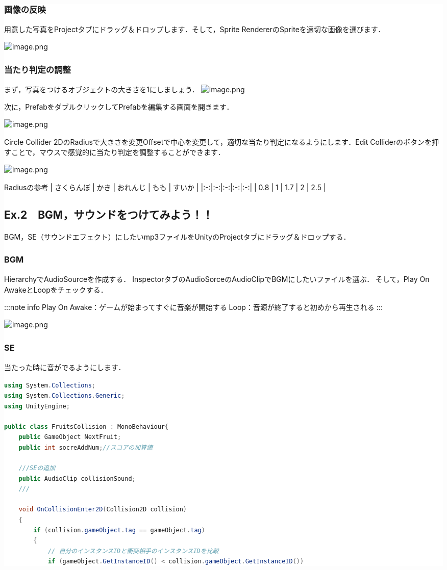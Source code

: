 ### 画像の反映
用意した写真をProjectタブにドラッグ＆ドロップします．そして，Sprite RendererのSpriteを適切な画像を選びます．

![image.png](https://qiita-image-store.s3.ap-northeast-1.amazonaws.com/0/3748983/d266cf2d-5c25-027b-1d65-f719f5c181e4.png)

### 当たり判定の調整
まず，写真をつけるオブジェクトの大きさを1にしましょう．
![image.png](https://qiita-image-store.s3.ap-northeast-1.amazonaws.com/0/3748983/7c7987ad-2be7-8ef6-9cb7-c65e8a526a69.png)

次に，PrefabをダブルクリックしてPrefabを編集する画面を開きます．

![image.png](https://qiita-image-store.s3.ap-northeast-1.amazonaws.com/0/3748983/3d1cfb10-696f-3e92-8609-dc4e15248a54.png)

Circle Collider 2DのRadiusで大きさを変更Offsetで中心を変更して，適切な当たり判定になるようにします．Edit Colliderのボタンを押すことで，マウスで感覚的に当たり判定を調整することができます．

![image.png](https://qiita-image-store.s3.ap-northeast-1.amazonaws.com/0/3748983/6e2e7ba4-cfe1-ca80-d38e-3db9947262f8.png)

Radiusの参考
| さくらんぼ | かき | おれんじ | もも | すいか |
|:-:|:-:|:-:|:-:|:-:|
|  0.8 | 1  | 1.7  | 2 | 2.5  |


## Ex.2　BGM，サウンドをつけてみよう！！
BGM，SE（サウンドエフェクト）にしたいmp3ファイルをUnityのProjectタブにドラッグ＆ドロップする．
### BGM
HierarchyでAudioSourceを作成する．
InspectorタブのAudioSorceのAudioClipでBGMにしたいファイルを選ぶ．
そして，Play On AwakeとLoopをチェックする．

:::note info
 Play On Awake：ゲームが始まってすぐに音楽が開始する
 Loop：音源が終了すると初めから再生される
:::

![image.png](https://qiita-image-store.s3.ap-northeast-1.amazonaws.com/0/3748983/6722d760-672b-7993-d1ea-c198a4ebbe32.png)

### SE
当たった時に音がでるようにします．


```FruitsCollision.cs
using System.Collections;
using System.Collections.Generic;
using UnityEngine;

public class FruitsCollision : MonoBehaviour{
    public GameObject NextFruit;
    public int socreAddNum;//スコアの加算値
    
    ///SEの追加
    public AudioClip collisionSound;
    ///

    void OnCollisionEnter2D(Collision2D collision)
    {
        if (collision.gameObject.tag == gameObject.tag)
        {
            // 自分のインスタンスIDと衝突相手のインスタンスIDを比較
            if (gameObject.GetInstanceID() < collision.gameObject.GetInstanceID())
```